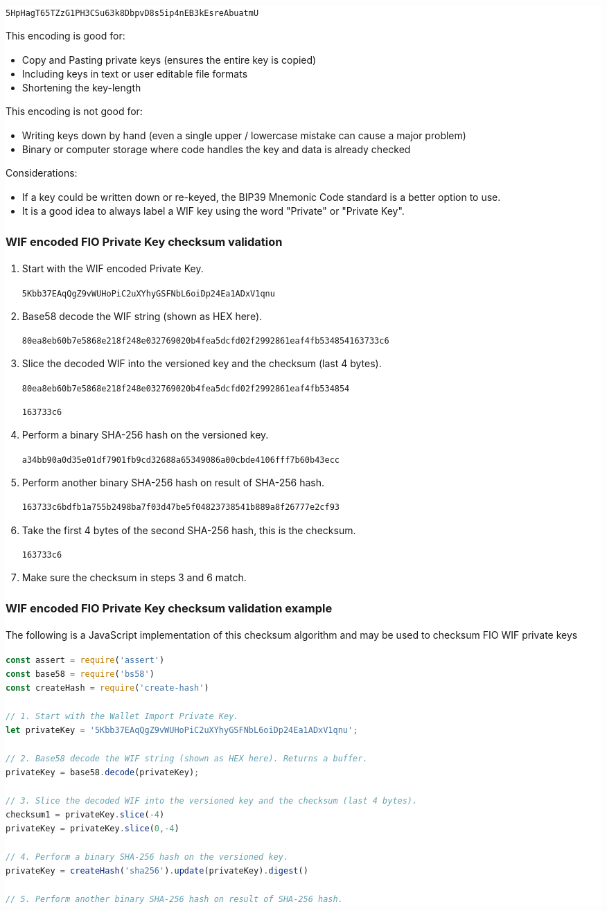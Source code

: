 `5HpHagT65TZzG1PH3CSu63k8DbpvD8s5ip4nEB3kEsreAbuatmU`

This encoding is good for:

* Copy and Pasting private keys (ensures the entire key is copied)
* Including keys in text or user editable file formats
* Shortening the key-length

This encoding is not good for:

* Writing keys down by hand (even a single upper / lowercase mistake can cause a major problem)
* Binary or computer storage where code handles the key and data is already checked

Considerations:

* If a key could be written down or re-keyed, the BIP39 Mnemonic Code standard is a better option to use.
* It is a good idea to always label a WIF key using the word "Private" or "Private Key".

### WIF encoded FIO Private Key checksum validation

1. Start with the WIF encoded Private Key.

	`5Kbb37EAqQgZ9vWUHoPiC2uXYhyGSFNbL6oiDp24Ea1ADxV1qnu`

2. Base58 decode the WIF string (shown as HEX here).

	`80ea8eb60b7e5868e218f248e032769020b4fea5dcfd02f2992861eaf4fb534854163733c6`

3. Slice the decoded WIF into the versioned key and the checksum (last 4 bytes).

	`80ea8eb60b7e5868e218f248e032769020b4fea5dcfd02f2992861eaf4fb534854`

	`163733c6`

4. Perform a binary SHA-256 hash on the versioned key.

	`a34bb90a0d35e01df7901fb9cd32688a65349086a00cbde4106fff7b60b43ecc`

5. Perform another binary SHA-256 hash on result of SHA-256 hash.

	`163733c6bdfb1a755b2498ba7f03d47be5f04823738541b889a8f26777e2cf93`

6. Take the first 4 bytes of the second SHA-256 hash, this is the checksum.

	`163733c6`

7. Make sure the checksum in steps 3 and 6 match.

### WIF encoded FIO Private Key checksum validation example

The following is a JavaScript implementation of this checksum algorithm and may be used to checksum FIO WIF private keys

```javascript
const assert = require('assert')
const base58 = require('bs58')
const createHash = require('create-hash')

// 1. Start with the Wallet Import Private Key.
let privateKey = '5Kbb37EAqQgZ9vWUHoPiC2uXYhyGSFNbL6oiDp24Ea1ADxV1qnu';

// 2. Base58 decode the WIF string (shown as HEX here). Returns a buffer.
privateKey = base58.decode(privateKey);

// 3. Slice the decoded WIF into the versioned key and the checksum (last 4 bytes).
checksum1 = privateKey.slice(-4)
privateKey = privateKey.slice(0,-4)

// 4. Perform a binary SHA-256 hash on the versioned key.
privateKey = createHash('sha256').update(privateKey).digest()

// 5. Perform another binary SHA-256 hash on result of SHA-256 hash.
```